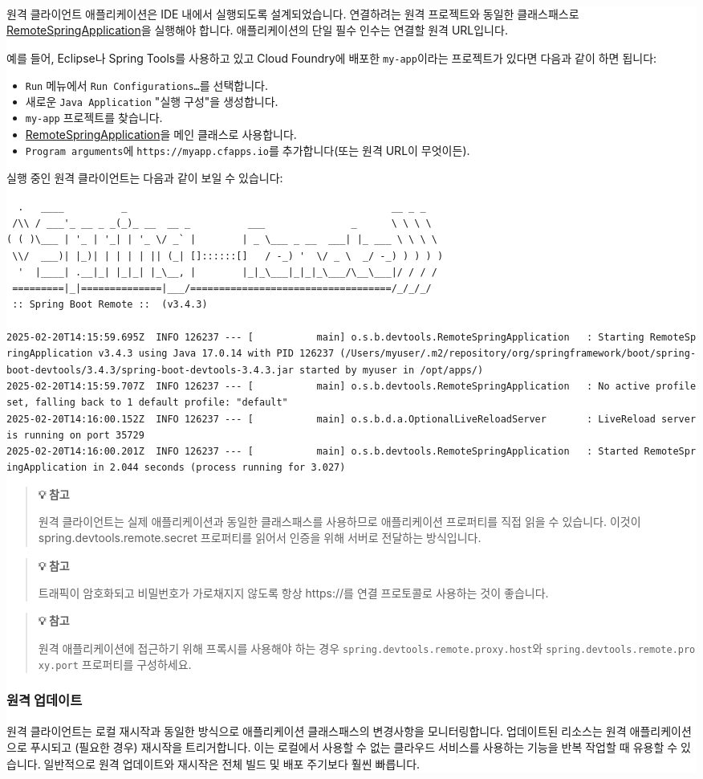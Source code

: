 원격 클라이언트 애플리케이션은 IDE 내에서 실행되도록 설계되었습니다. 연결하려는 원격 프로젝트와 동일한 클래스패스로 [RemoteSpringApplication](https://docs.spring.io/spring-boot/api/java/org/springframework/boot/devtools/RemoteSpringApplication.html)을 실행해야 합니다. 애플리케이션의 단일 필수 인수는 연결할 원격 URL입니다.

예를 들어, Eclipse나 Spring Tools를 사용하고 있고 Cloud Foundry에 배포한 `my-app`이라는 프로젝트가 있다면 다음과 같이 하면 됩니다:

* `Run` 메뉴에서 `Run Configurations…​`를 선택합니다.
* 새로운 `Java Application` "실행 구성"을 생성합니다.
* `my-app` 프로젝트를 찾습니다.
* [RemoteSpringApplication](https://docs.spring.io/spring-boot/api/java/org/springframework/boot/devtools/RemoteSpringApplication.html)을 메인 클래스로 사용합니다.
* `Program arguments`에 `https://myapp.cfapps.io`를 추가합니다(또는 원격 URL이 무엇이든).

실행 중인 원격 클라이언트는 다음과 같이 보일 수 있습니다:

```
  .   ____          _                                              __ _ _
 /\\ / ___'_ __ _ _(_)_ __  __ _          ___               _      \ \ \ \
( ( )\___ | '_ | '_| | '_ \/ _` |        | _ \___ _ __  ___| |_ ___ \ \ \ \
 \\/  ___)| |_)| | | | | || (_| []::::::[]   / -_) '  \/ _ \  _/ -_) ) ) ) )
  '  |____| .__|_| |_|_| |_\__, |        |_|_\___|_|_|_\___/\__\___|/ / / /
 =========|_|==============|___/===================================/_/_/_/
 :: Spring Boot Remote ::  (v3.4.3)

2025-02-20T14:15:59.695Z  INFO 126237 --- [           main] o.s.b.devtools.RemoteSpringApplication   : Starting RemoteSpringApplication v3.4.3 using Java 17.0.14 with PID 126237 (/Users/myuser/.m2/repository/org/springframework/boot/spring-boot-devtools/3.4.3/spring-boot-devtools-3.4.3.jar started by myuser in /opt/apps/)
2025-02-20T14:15:59.707Z  INFO 126237 --- [           main] o.s.b.devtools.RemoteSpringApplication   : No active profile set, falling back to 1 default profile: "default"
2025-02-20T14:16:00.152Z  INFO 126237 --- [           main] o.s.b.d.a.OptionalLiveReloadServer       : LiveReload server is running on port 35729
2025-02-20T14:16:00.201Z  INFO 126237 --- [           main] o.s.b.devtools.RemoteSpringApplication   : Started RemoteSpringApplication in 2.044 seconds (process running for 3.027)
```

> **💡 참고**
> 
> 원격 클라이언트는 실제 애플리케이션과 동일한 클래스패스를 사용하므로 애플리케이션 프로퍼티를 직접 읽을 수 있습니다. 이것이 spring.devtools.remote.secret 프로퍼티를 읽어서 인증을 위해 서버로 전달하는 방식입니다.

> **💡 참고**
> 
> 트래픽이 암호화되고 비밀번호가 가로채지지 않도록 항상 https://를 연결 프로토콜로 사용하는 것이 좋습니다.

> **💡 참고**
> 
> 원격 애플리케이션에 접근하기 위해 프록시를 사용해야 하는 경우 `spring.devtools.remote.proxy.host`와 `spring.devtools.remote.proxy.port` 프로퍼티를 구성하세요.

### 원격 업데이트

원격 클라이언트는 로컬 재시작과 동일한 방식으로 애플리케이션 클래스패스의 변경사항을 모니터링합니다. 업데이트된 리소스는 원격 애플리케이션으로 푸시되고 (필요한 경우) 재시작을 트리거합니다. 이는 로컬에서 사용할 수 없는 클라우드 서비스를 사용하는 기능을 반복 작업할 때 유용할 수 있습니다. 일반적으로 원격 업데이트와 재시작은 전체 빌드 및 배포 주기보다 훨씬 빠릅니다.
